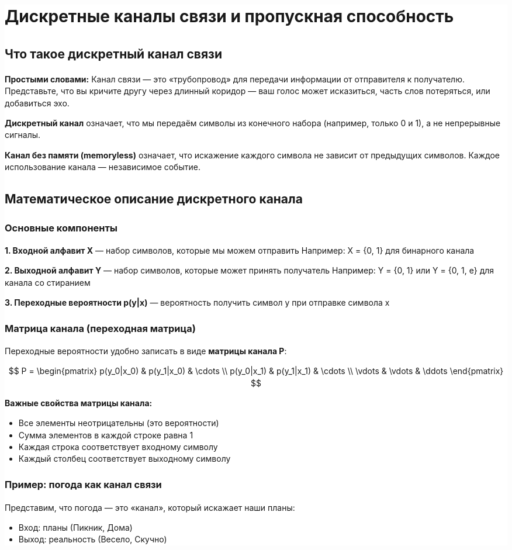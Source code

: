 
# Дискретные каналы связи и пропускная способность

## Что такое дискретный канал связи

**Простыми словами:** Канал связи — это «трубопровод» для передачи информации от отправителя к получателю. Представьте, что вы кричите другу через длинный коридор — ваш голос может исказиться, часть слов потеряться, или добавиться эхо.

**Дискретный канал** означает, что мы передаём символы из конечного набора (например, только 0 и 1), а не непрерывные сигналы.

**Канал без памяти (memoryless)** означает, что искажение каждого символа не зависит от предыдущих символов. Каждое использование канала — независимое событие.

## Математическое описание дискретного канала

### Основные компоненты

**1. Входной алфавит X** — набор символов, которые мы можем отправить
Например: X = {0, 1} для бинарного канала

**2. Выходной алфавит Y** — набор символов, которые может принять получатель
Например: Y = {0, 1} или Y = {0, 1, e} для канала со стиранием

**3. Переходные вероятности p(y|x)** — вероятность получить символ y при отправке символа x

### Матрица канала (переходная матрица)

Переходные вероятности удобно записать в виде **матрицы канала P**:

$$
P = \begin{pmatrix}
p(y_0|x_0) & p(y_1|x_0) & \cdots \\
p(y_0|x_1) & p(y_1|x_1) & \cdots \\
\vdots & \vdots & \ddots
\end{pmatrix}
$$

**Важные свойства матрицы канала:**

- Все элементы неотрицательны (это вероятности)
- Сумма элементов в каждой строке равна 1
- Каждая строка соответствует входному символу
- Каждый столбец соответствует выходному символу


### Пример: погода как канал связи

Представим, что погода — это «канал», который искажает наши планы:

- Вход: планы (Пикник, Дома)
- Выход: реальность (Весело, Скучно)

